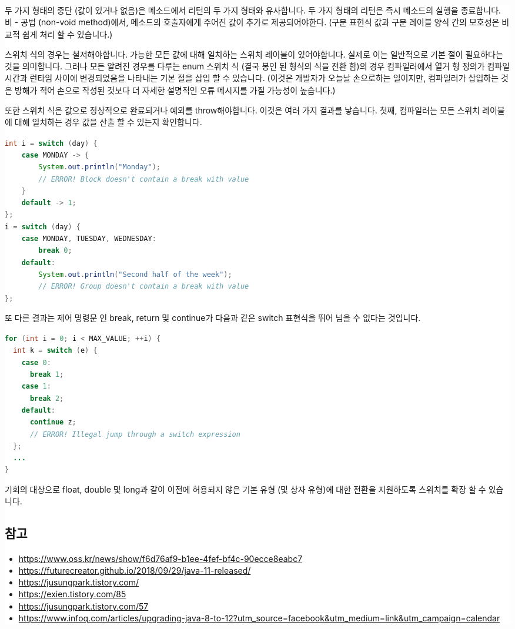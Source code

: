 두 가지 형태의 중단 (값이 있거나 없음)은 메소드에서 리턴의 두 가지 형태와 유사합니다. 두 가지 형태의 리턴은 즉시 메소드의 실행을 종료합니다. 비 - 공법 (non-void method)에서, 메소드의 호출자에게 주어진 값이 추가로 제공되어야한다. (구분 표현식 값과 구분 레이블 양식 간의 모호성은 비교적 쉽게 처리 할 수 있습니다.)

스위치 식의 경우는 철저해야합니다. 가능한 모든 값에 대해 일치하는 스위치 레이블이 있어야합니다. 실제로 이는 일반적으로 기본 절이 필요하다는 것을 의미합니다. 그러나 모든 알려진 경우를 다루는 enum 스위치 식 (결국 봉인 된 형식의 식을 전환 함)의 경우 컴파일러에서 열거 형 정의가 컴파일 시간과 런타임 사이에 변경되었음을 나타내는 기본 절을 삽입 할 수 있습니다. (이것은 개발자가 오늘날 손으로하는 일이지만, 컴파일러가 삽입하는 것은 방해가 적어 손으로 작성된 것보다 더 자세한 설명적인 오류 메시지를 가질 가능성이 높습니다.)

또한 스위치 식은 값으로 정상적으로 완료되거나 예외를 throw해야합니다. 이것은 여러 가지 결과를 낳습니다. 첫째, 컴파일러는 모든 스위치 레이블에 대해 일치하는 경우 값을 산출 할 수 있는지 확인합니다.

```java
int i = switch (day) {
    case MONDAY -> {
        System.out.println("Monday"); 
        // ERROR! Block doesn't contain a break with value
    }
    default -> 1;
};
i = switch (day) {
    case MONDAY, TUESDAY, WEDNESDAY: 
        break 0;
    default: 
        System.out.println("Second half of the week");
        // ERROR! Group doesn't contain a break with value
};
```

또 다른 결과는 제어 명령문 인 break, return 및 continue가 다음과 같은 switch 표현식을 뛰어 넘을 수 없다는 것입니다.

```java
for (int i = 0; i < MAX_VALUE; ++i) {
  int k = switch (e) { 
    case 0:  
      break 1;
    case 1:
      break 2;
    default: 
      continue z; 
      // ERROR! Illegal jump through a switch expression 
  };
  ...
}
```

기회의 대상으로 float, double 및 long과 같이 이전에 허용되지 않은 기본 유형 (및 상자 유형)에 대한 전환을 지원하도록 스위치를 확장 할 수 있습니다.



## 참고

- <https://www.oss.kr/news/show/f6d76af9-b1ee-4fef-bf4c-90ecce8eabc7>
- <https://futurecreator.github.io/2018/09/29/java-11-released/>
- https://jusungpark.tistory.com/
- <https://exien.tistory.com/85>
- https://jusungpark.tistory.com/57
- <https://www.infoq.com/articles/upgrading-java-8-to-12?utm_source=facebook&utm_medium=link&utm_campaign=calendar>